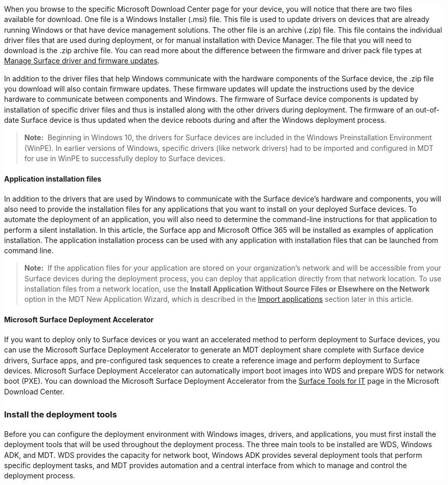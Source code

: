 When you browse to the specific Microsoft Download Center page for your device, you will notice that there are two files available for download. One file is a Windows Installer (.msi) file. This file is used to update drivers on devices that are already running Windows or that have device management solutions. The other file is an archive (.zip) file. This file contains the individual driver files that are used during deployment, or for manual installation with Device Manager. The file that you will need to download is the .zip archive file. You can read more about the difference between the firmware and driver pack file types at [Manage Surface driver and firmware updates](https://technet.microsoft.com/en-us/itpro/surface/manage-surface-pro-3-firmware-updates).


In addition to the driver files that help Windows communicate with the hardware components of the Surface device, the .zip file you download will also contain firmware updates. These firmware updates will update the instructions used by the device hardware to communicate between components and Windows. The firmware of Surface device components is updated by installation of specific driver files and thus is installed along with the other drivers during deployment. The firmware of an out-of-date Surface device is thus updated when the device reboots during and after the Windows deployment process.

>**Note:**&nbsp;&nbsp;Beginning in Windows 10, the drivers for Surface devices are included in the Windows Preinstallation Environment (WinPE). In earlier versions of Windows, specific drivers (like network drivers) had to be imported and configured in MDT for use in WinPE to successfully deploy to Surface devices.

#### Application installation files

In addition to the drivers that are used by Windows to communicate with the Surface device’s hardware and components, you will also need to provide the installation files for any applications that you want to install on your deployed Surface devices. To automate the deployment of an application, you will also need to determine the command-line instructions for that application to perform a silent installation. In this article, the Surface app and Microsoft Office 365 will be installed as examples of application installation. The application installation process can be used with any application with installation files that can be launched from command line.

>**Note:**&nbsp;&nbsp;If the application files for your application are stored on your organization’s network and will be accessible from your Surface devices during the deployment process, you can deploy that application directly from that network location. To use installation files from a network location, use the **Install Application Without Source Files or Elsewhere on the Network** option in the MDT New Application Wizard, which is described in the [Import applications](#import-applications) section later in this article.

#### Microsoft Surface Deployment Accelerator

If you want to deploy only to Surface devices or you want an accelerated method to perform deployment to Surface devices, you can use the Microsoft Surface Deployment Accelerator to generate an MDT deployment share complete with Surface device drivers, Surface apps, and pre-configured task sequences to create a reference image and perform deployment to Surface devices. Microsoft Surface Deployment Accelerator can automatically import boot images into WDS and prepare WDS for network boot (PXE). You can download the Microsoft Surface Deployment Accelerator from the [Surface Tools for IT](https://www.microsoft.com/en-us/download/details.aspx?id=46703) page in the Microsoft Download Center.

### Install the deployment tools

Before you can configure the deployment environment with Windows images, drivers, and applications, you must first install the deployment tools that will be used throughout the deployment process. The three main tools to be installed are WDS, Windows ADK, and MDT. WDS provides the capacity for network boot, Windows ADK provides several deployment tools that perform specific deployment tasks, and MDT provides automation and a central interface from which to manage and control the deployment process.
